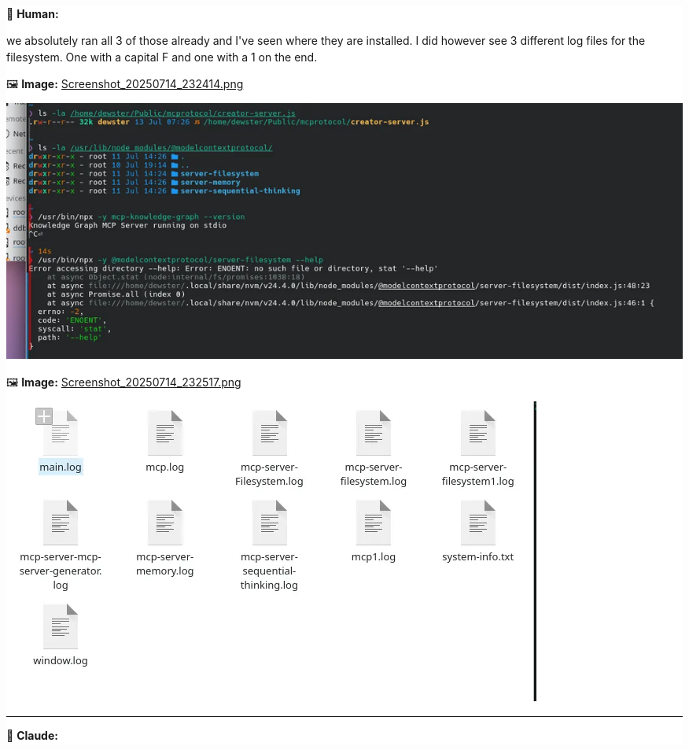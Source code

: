 
👤 **Human:**

we absolutely ran all 3 of those already and I've seen where they are installed.  I did however see 3 different log files for the filesystem.  One with a capital F and one with a 1 on the end.


🖼️ **Image:** [Screenshot_20250714_232414.png](./files/images/Screenshot_20250714_232414.png)

![Screenshot_20250714_232414.png](./files/images/Screenshot_20250714_232414.png)


🖼️ **Image:** [Screenshot_20250714_232517.png](./files/images/Screenshot_20250714_232517.png)

![Screenshot_20250714_232517.png](./files/images/Screenshot_20250714_232517.png)

---

🤖 **Claude:**

